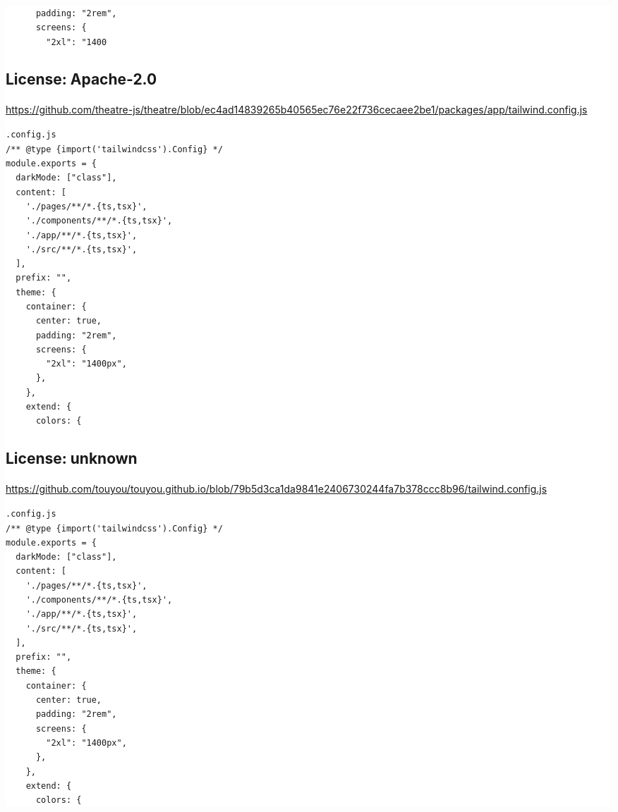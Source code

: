 ```
      padding: "2rem",
      screens: {
        "2xl": "1400
```


## License: Apache-2.0
https://github.com/theatre-js/theatre/blob/ec4ad14839265b40565ec76e22f736cecaee2be1/packages/app/tailwind.config.js

```
.config.js
/** @type {import('tailwindcss').Config} */
module.exports = {
  darkMode: ["class"],
  content: [
    './pages/**/*.{ts,tsx}',
    './components/**/*.{ts,tsx}',
    './app/**/*.{ts,tsx}',
    './src/**/*.{ts,tsx}',
  ],
  prefix: "",
  theme: {
    container: {
      center: true,
      padding: "2rem",
      screens: {
        "2xl": "1400px",
      },
    },
    extend: {
      colors: {
```


## License: unknown
https://github.com/touyou/touyou.github.io/blob/79b5d3ca1da9841e2406730244fa7b378ccc8b96/tailwind.config.js

```
.config.js
/** @type {import('tailwindcss').Config} */
module.exports = {
  darkMode: ["class"],
  content: [
    './pages/**/*.{ts,tsx}',
    './components/**/*.{ts,tsx}',
    './app/**/*.{ts,tsx}',
    './src/**/*.{ts,tsx}',
  ],
  prefix: "",
  theme: {
    container: {
      center: true,
      padding: "2rem",
      screens: {
        "2xl": "1400px",
      },
    },
    extend: {
      colors: {
```
